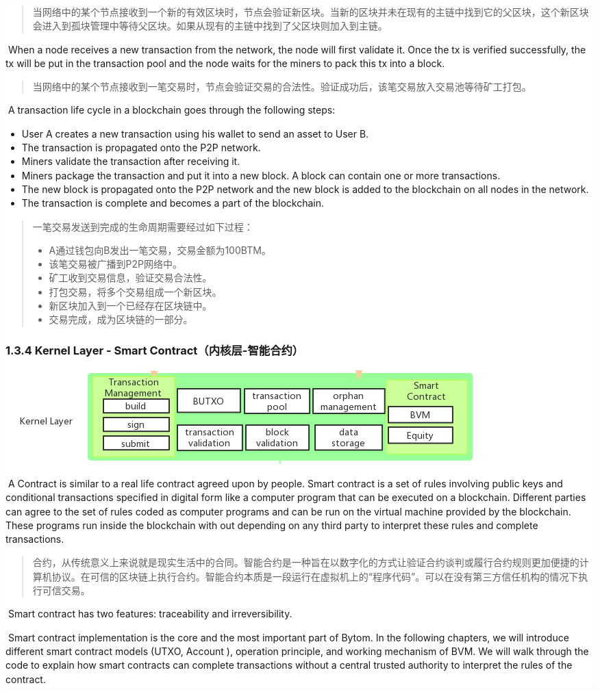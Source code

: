 > 当网络中的某个节点接收到一个新的有效区块时，节点会验证新区块。当新的区块并未在现有的主链中找到它的父区块，这个新区块会进入到孤块管理中等待父区块。如果从现有的主链中找到了父区块则加入到主链。

​	When a node receives a new transaction from the network, the node will first validate it. Once the tx is verified successfully, the tx will be put in the transaction pool and the node waits for the miners to pack this tx into a block.

> 当网络中的某个节点接收到一笔交易时，节点会验证交易的合法性。验证成功后，该笔交易放入交易池等待矿工打包。

​	A transaction life cycle in a blockchain goes through the following steps:

* User A creates a new transaction using his wallet to send an asset to User B.
* The transaction is propagated onto the P2P network. 
* Miners validate the transaction after receiving it.
* Miners package the transaction and put it into a new block. A block can contain one or more transactions.
* The new block is propagated onto the P2P network and the new block is added to the blockchain on all nodes in the network.
* The transaction is complete and becomes a part of the blockchain.

> 一笔交易发送到完成的生命周期需要经过如下过程：
>
> * A通过钱包向B发出一笔交易，交易金额为100BTM。
> * 该笔交易被广播到P2P网络中。
> * 矿工收到交易信息，验证交易合法性。
> * 打包交易，将多个交易组成一个新区块。
> * 新区块加入到一个已经存在区块链中。
> * 交易完成，成为区块链的一部分。

### 1.3.4 Kernel Layer - Smart Contract（内核层-智能合约）

![图 1-5 比原链架构示意图](https://github.com/Bytom-Community/Bytom-Tech-Book/blob/master/Chapter01_pic/pic_04.png)

​	A Contract is similar to a real life contract agreed upon by people. Smart contract is a set of rules involving public keys and conditional transactions specified in digital form like a computer program that can be executed on a blockchain. Different parties can agree to the set of rules coded as computer programs and can be run on the virtual machine provided by the blockchain. These programs run inside the blockchain with out depending on any third party to interpret these rules and complete transactions.

> 合约，从传统意义上来说就是现实生活中的合同。智能合约是一种旨在以数字化的方式让验证合约谈判或履行合约规则更加便捷的计算机协议。在可信的区块链上执行合约。智能合约本质是一段运行在虚拟机上的“程序代码”。可以在没有第三方信任机构的情况下执行可信交易。

​	Smart contract has two features:  traceability and irreversibility.

​	Smart contract implementation is the core and the most important part of Bytom. In the following chapters, we will introduce different smart contract models (UTXO, Account ), operation principle, and working mechanism of BVM. We will walk through the code to explain how smart contracts can complete transactions without a central trusted authority to interpret the rules of the contract.
